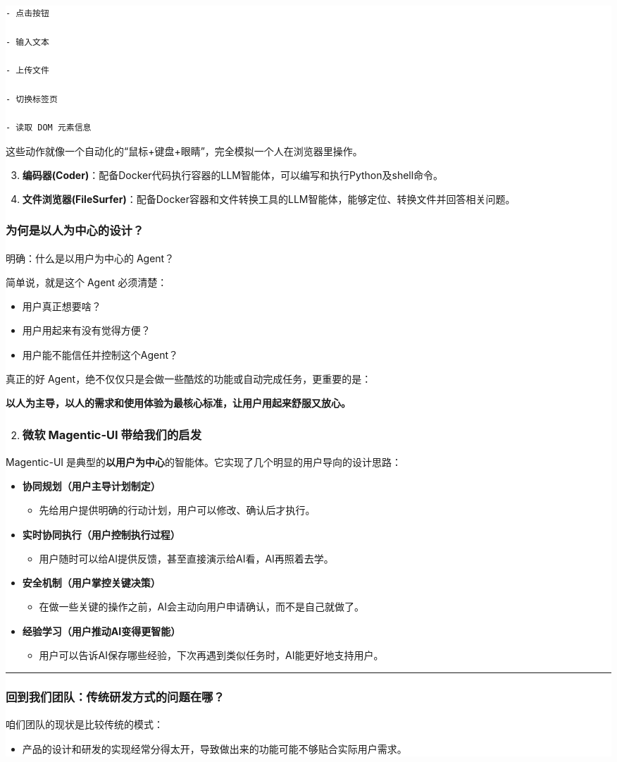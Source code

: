     - 点击按钮
        
    - 输入文本
        
    - 上传文件
        
    - 切换标签页
        
    - 读取 DOM 元素信息
        

这些动作就像一个自动化的“鼠标+键盘+眼睛”，完全模拟一个人在浏览器里操作。

3. **编码器(Coder)**：配备Docker代码执行容器的LLM智能体，可以编写和执行Python及shell命令。
    
4. **文件浏览器(FileSurfer)**：配备Docker容器和文件转换工具的LLM智能体，能够定位、转换文件并回答相关问题。
    

### **为何是以人为中心的设计？**
    

明确：什么是以用户为中心的 Agent？

简单说，就是这个 Agent 必须清楚：

- 用户真正想要啥？
    
- 用户用起来有没有觉得方便？
    
- 用户能不能信任并控制这个Agent？
    

真正的好 Agent，绝不仅仅只是会做一些酷炫的功能或自动完成任务，更重要的是：

**以人为主导，以人的需求和使用体验为最核心标准，让用户用起来舒服又放心。**

2. ### 微软 Magentic-UI 带给我们的启发
    

Magentic-UI 是典型的**以用户为中心**的智能体。它实现了几个明显的用户导向的设计思路：

- **协同规划（用户主导计划制定）**
    
    - 先给用户提供明确的行动计划，用户可以修改、确认后才执行。
        
- **实时协同执行（用户控制执行过程）**
    
    - 用户随时可以给AI提供反馈，甚至直接演示给AI看，AI再照着去学。
        
- **安全机制（用户掌控关键决策）**
    
    - 在做一些关键的操作之前，AI会主动向用户申请确认，而不是自己就做了。
        
- **经验学习（用户推动AI变得更智能）**
    
    - 用户可以告诉AI保存哪些经验，下次再遇到类似任务时，AI能更好地支持用户。
        

---

### 回到我们团队：传统研发方式的问题在哪？
    

咱们团队的现状是比较传统的模式：

- 产品的设计和研发的实现经常分得太开，导致做出来的功能可能不够贴合实际用户需求。
    